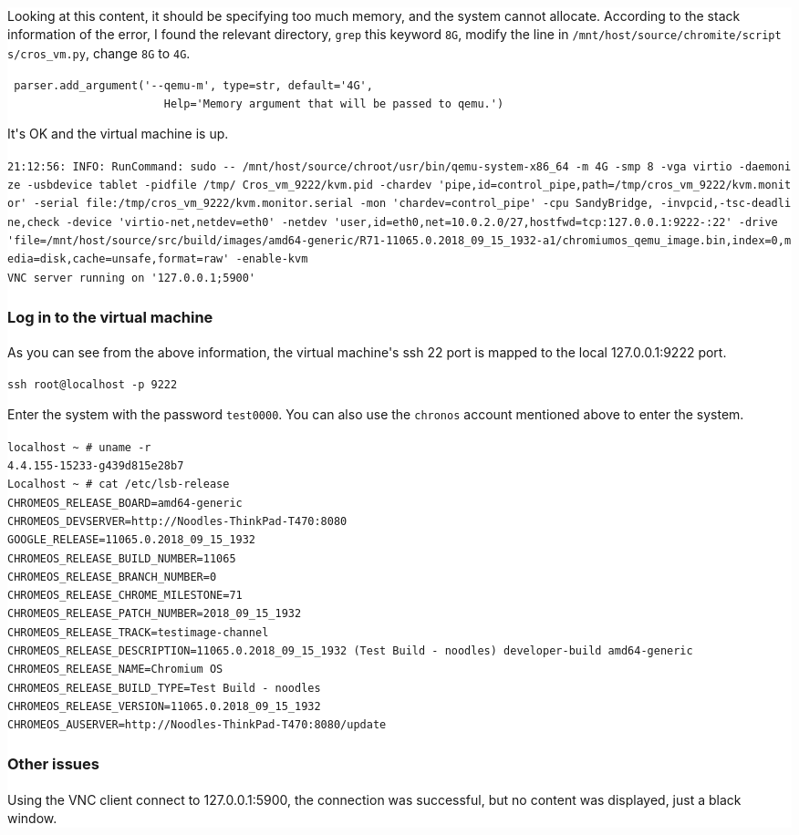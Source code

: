 Looking at this content, it should be specifying too much memory, and the system cannot allocate. According to the stack information of the error, I found the relevant directory, `grep` this keyword `8G`, modify the line in `/mnt/host/source/chromite/scripts/cros_vm.py`, change `8G` to `4G`.

```
 parser.add_argument('--qemu-m', type=str, default='4G',
                        Help='Memory argument that will be passed to qemu.')
```

It's OK and the virtual machine is up.

```
21:12:56: INFO: RunCommand: sudo -- /mnt/host/source/chroot/usr/bin/qemu-system-x86_64 -m 4G -smp 8 -vga virtio -daemonize -usbdevice tablet -pidfile /tmp/ Cros_vm_9222/kvm.pid -chardev 'pipe,id=control_pipe,path=/tmp/cros_vm_9222/kvm.monitor' -serial file:/tmp/cros_vm_9222/kvm.monitor.serial -mon 'chardev=control_pipe' -cpu SandyBridge, -invpcid,-tsc-deadline,check -device 'virtio-net,netdev=eth0' -netdev 'user,id=eth0,net=10.0.2.0/27,hostfwd=tcp:127.0.0.1:9222-:22' -drive 'file=/mnt/host/source/src/build/images/amd64-generic/R71-11065.0.2018_09_15_1932-a1/chromiumos_qemu_image.bin,index=0,media=disk,cache=unsafe,format=raw' -enable-kvm
VNC server running on '127.0.0.1;5900'
```

### Log in to the virtual machine

As you can see from the above information, the virtual machine's ssh 22 port is mapped to the local 127.0.0.1:9222 port.

```
ssh root@localhost -p 9222
```
Enter the system with the password `test0000`. You can also use the `chronos` account mentioned above to enter the system.

```
localhost ~ # uname -r
4.4.155-15233-g439d815e28b7
Localhost ~ # cat /etc/lsb-release
CHROMEOS_RELEASE_BOARD=amd64-generic
CHROMEOS_DEVSERVER=http://Noodles-ThinkPad-T470:8080
GOOGLE_RELEASE=11065.0.2018_09_15_1932
CHROMEOS_RELEASE_BUILD_NUMBER=11065
CHROMEOS_RELEASE_BRANCH_NUMBER=0
CHROMEOS_RELEASE_CHROME_MILESTONE=71
CHROMEOS_RELEASE_PATCH_NUMBER=2018_09_15_1932
CHROMEOS_RELEASE_TRACK=testimage-channel
CHROMEOS_RELEASE_DESCRIPTION=11065.0.2018_09_15_1932 (Test Build - noodles) developer-build amd64-generic
CHROMEOS_RELEASE_NAME=Chromium OS
CHROMEOS_RELEASE_BUILD_TYPE=Test Build - noodles
CHROMEOS_RELEASE_VERSION=11065.0.2018_09_15_1932
CHROMEOS_AUSERVER=http://Noodles-ThinkPad-T470:8080/update
```

### Other issues

Using the VNC client connect to 127.0.0.1:5900, the connection was successful, but no content was displayed, just a black window.
